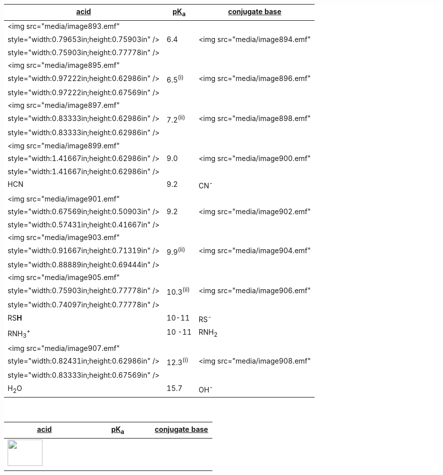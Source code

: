 | **<u>acid</u>**                             | **<u>pK<sub>a</sub></u>** | **<u>conjugate base</u>**                   |
|---------------------------------------------|---------------------------|---------------------------------------------|
| <img src="media/image893.emf"               
 style="width:0.79653in;height:0.75903in" />  | 6.4                       | <img src="media/image894.emf"               
                                                                           style="width:0.75903in;height:0.77778in" />  |
| <img src="media/image895.emf"               
 style="width:0.97222in;height:0.62986in" />  | 6.5<sup>(i)</sup>         | <img src="media/image896.emf"               
                                                                           style="width:0.97222in;height:0.67569in" />  |
| <img src="media/image897.emf"               
 style="width:0.83333in;height:0.62986in" />  | 7.2<sup>(ii)</sup>        | <img src="media/image898.emf"               
                                                                           style="width:0.83333in;height:0.62986in" />  |
| <img src="media/image899.emf"               
 style="width:1.41667in;height:0.62986in" />  | 9.0                       | <img src="media/image900.emf"               
                                                                           style="width:1.41667in;height:0.62986in" />  |
| HCN                                         | 9.2                       | CN<sup>-</sup>                              |
| <img src="media/image901.emf"               
 style="width:0.67569in;height:0.50903in" />  | 9.2                       | <img src="media/image902.emf"               
                                                                           style="width:0.57431in;height:0.41667in" />  |
| <img src="media/image903.emf"               
 style="width:0.91667in;height:0.71319in" />  | 9.9<sup>(ii)</sup>        | <img src="media/image904.emf"               
                                                                           style="width:0.88889in;height:0.69444in" />  |
| <img src="media/image905.emf"               
 style="width:0.75903in;height:0.77778in" />  | 10.3<sup>(ii)</sup>       | <img src="media/image906.emf"               
                                                                           style="width:0.74097in;height:0.77778in" />  |
| RS**H**                                     | 10-11                     | RS<sup>-</sup>                              |
| RNH<sub>3</sub><sup>+</sup>                 | 10 -11                    | RNH<sub>2</sub>                             |
| <img src="media/image907.emf"               
 style="width:0.82431in;height:0.62986in" />  | 12.3<sup>(i)</sup>        | <img src="media/image908.emf"               
                                                                           style="width:0.83333in;height:0.67569in" />  |
| H<sub>2</sub>O                              | 15.7                      | OH<sup>-</sup>                              |

**<u>  
</u>**

<table>
<colgroup>
<col style="width: 38%" />
<col style="width: 31%" />
<col style="width: 29%" />
</colgroup>
<thead>
<tr class="header">
<th><strong><u>acid</u></strong></th>
<th><strong><u>pK<sub>a</sub></u></strong></th>
<th><strong><u>conjugate base</u></strong></th>
</tr>
</thead>
<tbody>
<tr class="odd">
<td><img src="media/image909.emf"
style="width:0.72222in;height:0.54653in" /></td>